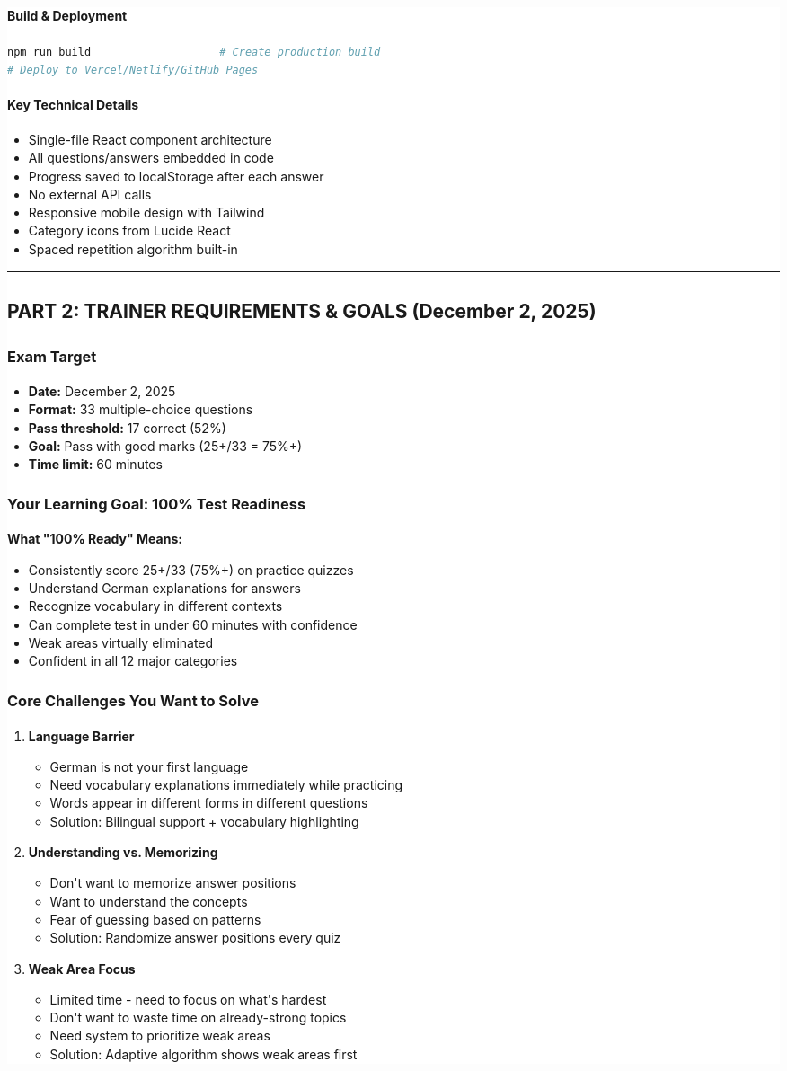 #### Build & Deployment
```bash
npm run build                    # Create production build
# Deploy to Vercel/Netlify/GitHub Pages
```

#### Key Technical Details
- Single-file React component architecture
- All questions/answers embedded in code
- Progress saved to localStorage after each answer
- No external API calls
- Responsive mobile design with Tailwind
- Category icons from Lucide React
- Spaced repetition algorithm built-in

---

## PART 2: TRAINER REQUIREMENTS & GOALS (December 2, 2025)

### Exam Target
- **Date:** December 2, 2025
- **Format:** 33 multiple-choice questions
- **Pass threshold:** 17 correct (52%)
- **Goal:** Pass with good marks (25+/33 = 75%+)
- **Time limit:** 60 minutes

### Your Learning Goal: 100% Test Readiness

**What "100% Ready" Means:**
- Consistently score 25+/33 (75%+) on practice quizzes
- Understand German explanations for answers
- Recognize vocabulary in different contexts
- Can complete test in under 60 minutes with confidence
- Weak areas virtually eliminated
- Confident in all 12 major categories

### Core Challenges You Want to Solve

1. **Language Barrier**
   - German is not your first language
   - Need vocabulary explanations immediately while practicing
   - Words appear in different forms in different questions
   - Solution: Bilingual support + vocabulary highlighting

2. **Understanding vs. Memorizing**
   - Don't want to memorize answer positions
   - Want to understand the concepts
   - Fear of guessing based on patterns
   - Solution: Randomize answer positions every quiz

3. **Weak Area Focus**
   - Limited time - need to focus on what's hardest
   - Don't want to waste time on already-strong topics
   - Need system to prioritize weak areas
   - Solution: Adaptive algorithm shows weak areas first

